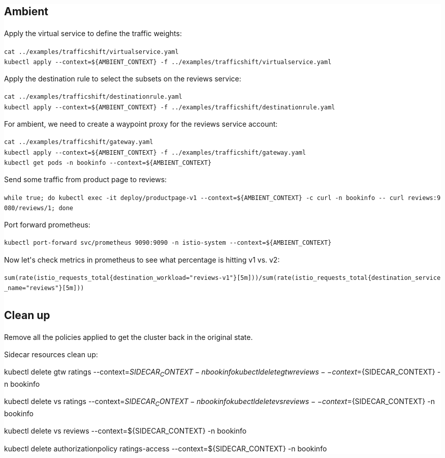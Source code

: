 ## Ambient

Apply the virtual service to define the traffic weights:

```
cat ../examples/trafficshift/virtualservice.yaml
kubectl apply --context=${AMBIENT_CONTEXT} -f ../examples/trafficshift/virtualservice.yaml
```

Apply the destination rule to select the subsets on the reviews service:
```
cat ../examples/trafficshift/destinationrule.yaml
kubectl apply --context=${AMBIENT_CONTEXT} -f ../examples/trafficshift/destinationrule.yaml
```

For ambient, we need to create a waypoint proxy for the reviews service account: 

```
cat ../examples/trafficshift/gateway.yaml
kubectl apply --context=${AMBIENT_CONTEXT} -f ../examples/trafficshift/gateway.yaml
kubectl get pods -n bookinfo --context=${AMBIENT_CONTEXT}
```

Send some traffic from product page to reviews:
```
while true; do kubectl exec -it deploy/productpage-v1 --context=${AMBIENT_CONTEXT} -c curl -n bookinfo -- curl reviews:9080/reviews/1; done
```

Port forward prometheus:

```
kubectl port-forward svc/prometheus 9090:9090 -n istio-system --context=${AMBIENT_CONTEXT}
```

Now let's check metrics in prometheus to see what percentage is hitting v1 vs. v2:

```
sum(rate(istio_requests_total{destination_workload="reviews-v1"}[5m]))/sum(rate(istio_requests_total{destination_service_name="reviews"}[5m]))
```

## Clean up 

Remove all the policies applied to get the cluster back in the original state.

Sidecar resources clean up:

```
```
kubectl delete gtw ratings --context=${SIDECAR_CONTEXT} -n bookinfo
kubectl delete gtw reviews --context=${SIDECAR_CONTEXT} -n bookinfo

kubectl delete vs ratings --context=${SIDECAR_CONTEXT} -n bookinfo
kubectl delete vs reviews --context=${SIDECAR_CONTEXT} -n bookinfo

kubectl delete vs reviews --context=${SIDECAR_CONTEXT} -n bookinfo

kubectl delete authorizationpolicy ratings-access  --context=${SIDECAR_CONTEXT} -n bookinfo
```
```
